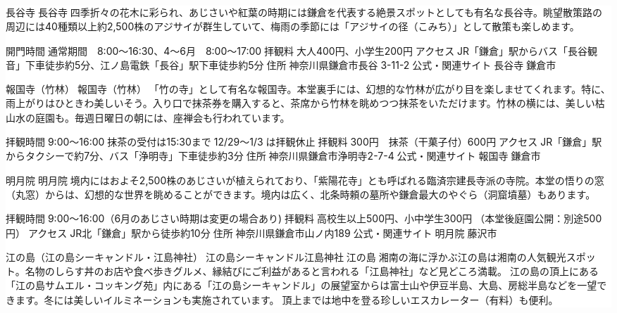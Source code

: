 長谷寺
長谷寺
四季折々の花木に彩られ、あじさいや紅葉の時期には鎌倉を代表する絶景スポットとしても有名な長谷寺。眺望散策路の周辺には40種類以上約2,500株のアジサイが群生していて、梅雨の季節には「アジサイの径（こみち）」として散策も楽しめます。

開門時間
通常期間　8:00～16:30、4～6月　8:00～17:00
拝観料
大人400円、小学生200円
アクセス
JR「鎌倉」駅からバス「長谷観音」下車徒歩約5分、江ノ島電鉄「長谷」駅下車徒歩約5分
住所
神奈川県鎌倉市長谷 3-11-2
公式・関連サイト
長谷寺
鎌倉市

報国寺（竹林）
報国寺（竹林）
「竹の寺」として有名な報国寺。本堂裏手には、幻想的な竹林が広がり目を楽しませてくれます。特に、雨上がりはひときわ美しいそう。入り口で抹茶券を購入すると、茶席から竹林を眺めつつ抹茶をいただけます。竹林の横には、美しい枯山水の庭園も。毎週日曜日の朝には、座禅会も行われています。

拝観時間
9:00～16:00 抹茶の受付は15:30まで
12/29～1/3 は拝観休止
拝観料
300円　抹茶（干菓子付）600円
アクセス
JR「鎌倉」駅からタクシーで約7分、バス「浄明寺」下車徒歩約3分
住所
神奈川県鎌倉市浄明寺2-7-4
公式・関連サイト
報国寺
鎌倉市

明月院
明月院
境内にはおよそ2,500株のあじさいが植えられており、「紫陽花寺」とも呼ばれる臨済宗建長寺派の寺院。本堂の悟りの窓（丸窓）からは、幻想的な世界を眺めることができます。境内は広く、北条時頼の墓所や鎌倉最大のやぐら（洞窟墳墓）もあります。

拝観時間
9:00～16:00（6月のあじさい時期は変更の場合あり)
拝観料
高校生以上500円、小中学生300円 （本堂後庭園公開：別途500円）
アクセス
JR北「鎌倉」駅から徒歩約10分
住所
神奈川県鎌倉市山ノ内189
公式・関連サイト
明月院
藤沢市

江の島（江の島シーキャンドル・江島神社）
江の島シーキャンドル江島神社
江の島
湘南の海に浮かぶ江の島は湘南の人気観光スポット。名物のしらす丼のお店や食べ歩きグルメ、縁結びにご利益があると言われる「江島神社」など見どころ満載。
江の島の頂上にある「江の島サムエル・コッキング苑」内にある「江の島シーキャンドル」の展望室からは富士山や伊豆半島、大島、房総半島などを一望できます。冬には美しいイルミネーションも実施されています。
頂上までは地中を登る珍しいエスカレーター（有料）も便利。
